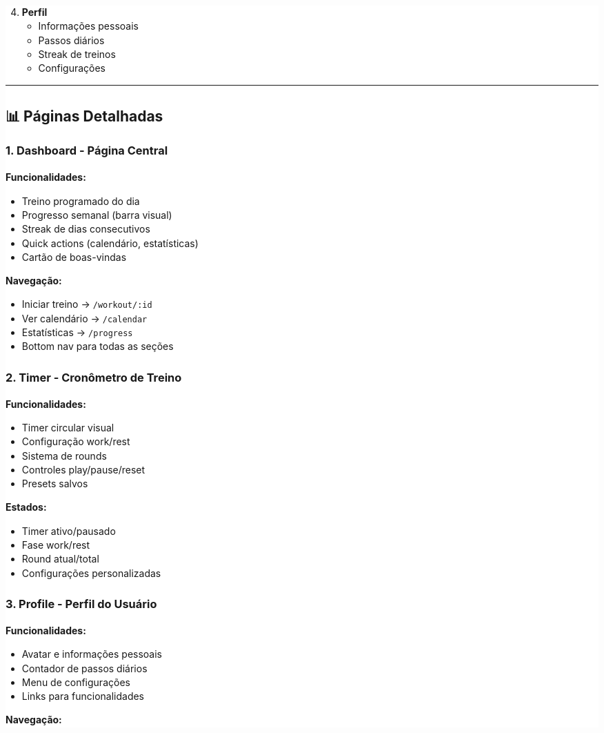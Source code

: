 4. **Perfil**
   - Informações pessoais
   - Passos diários
   - Streak de treinos
   - Configurações

---

## 📊 Páginas Detalhadas

### **1. Dashboard** - Página Central

**Funcionalidades:**

- Treino programado do dia
- Progresso semanal (barra visual)
- Streak de dias consecutivos
- Quick actions (calendário, estatísticas)
- Cartão de boas-vindas

**Navegação:**

- Iniciar treino → `/workout/:id`
- Ver calendário → `/calendar`
- Estatísticas → `/progress`
- Bottom nav para todas as seções

### **2. Timer** - Cronômetro de Treino

**Funcionalidades:**

- Timer circular visual
- Configuração work/rest
- Sistema de rounds
- Controles play/pause/reset
- Presets salvos

**Estados:**

- Timer ativo/pausado
- Fase work/rest
- Round atual/total
- Configurações personalizadas

### **3. Profile** - Perfil do Usuário

**Funcionalidades:**

- Avatar e informações pessoais
- Contador de passos diários
- Menu de configurações
- Links para funcionalidades

**Navegação:**
